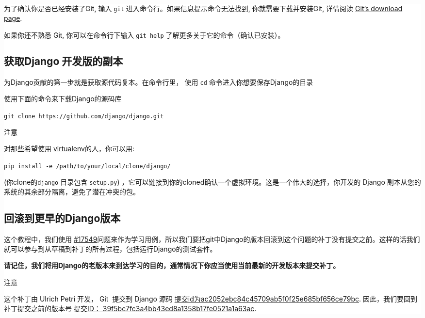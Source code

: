 为了确认你是否已经安装了Git, 输入 `git` 进入命令行。如果信息提示命令无法找到, 你就需要下载并安装Git, 详情阅读 [Git’s download page](http://git-scm.com/download).

如果你还不熟悉 Git, 你可以在命令行下输入 `git help` 了解更多关于它的命令（确认已安装）。





## 获取Django 开发版的副本

为Django贡献的第一步就是获取源代码复本。在命令行里， 使用 `cd` 命令进入你想要保存Django的目录

使用下面的命令来下载Django的源码库





```
git clone https://github.com/django/django.git

```







注意

对那些希望使用 [virtualenv](http://www.virtualenv.org)的人，你可以用:





```
pip install -e /path/to/your/local/clone/django/

```





(你clone的`django` 目录包含 `setup.py`) ，它可以链接到你的cloned确认一个虚拟环境。这是一个伟大的选择，你开发的 Django 副本从您的系统的其余部分隔离，避免了潜在冲突的包。







## 回滚到更早的Django版本

这个教程中，我们使用 [#17549](https://code.djangoproject.com/ticket/17549)问题来作为学习用例，所以我们要把git中Django的版本回滚到这个问题的补丁没有提交之前。这样的话我们就可以参与到从草稿到补丁的所有过程，包括运行Django的测试套件。

**请记住，我们将用Django的老版本来到达学习的目的，通常情况下你应当使用当前最新的开发版本来提交补丁。**



注意

这个补丁由 Ulrich Petri 开发， Git  提交到 Django 源码 [提交id为ac2052ebc84c45709ab5f0f25e685bf656ce79bc](https://github.com/django/django/commit/ac2052ebc84c45709ab5f0f25e685bf656ce79bc). 因此，我们要回到补丁提交之前的版本号 [提交ID： 39f5bc7fc3a4bb43ed8a1358b17fe0521a1a63ac](https://github.com/django/django/commit/39f5bc7fc3a4bb43ed8a1358b17fe0521a1a63ac).
